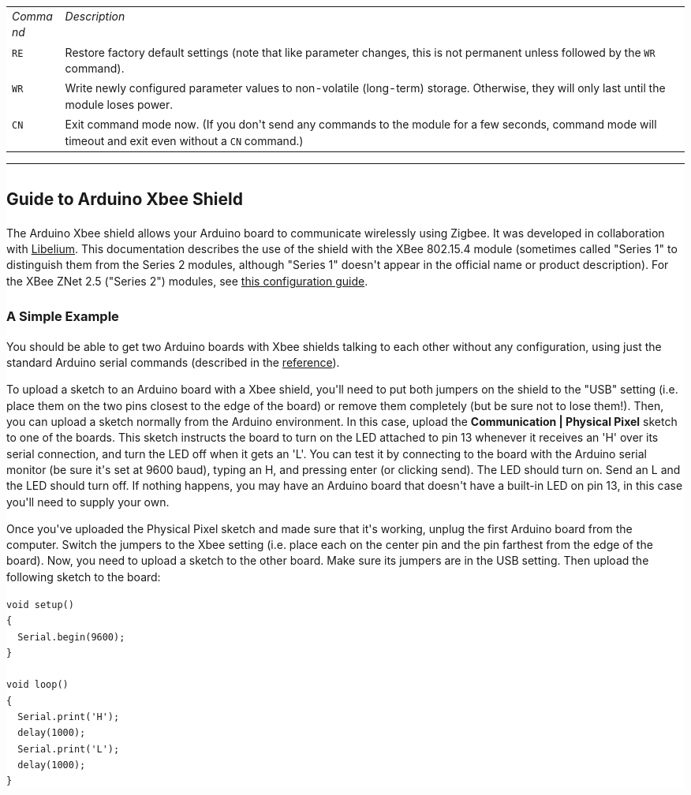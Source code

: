 |||
|-|-|
|*Command*|*Description*|
|`RE`| Restore factory default settings (note that like parameter changes, this is not permanent unless followed by the `WR` command).|
|`WR`| Write newly configured parameter values to non-volatile (long-term) storage. Otherwise, they will only last until the module loses power.|
|`CN`| Exit command mode now. (If you don't send any commands to the module for a few seconds, command mode will timeout and exit even without a `CN` command.)|

---

## Guide to Arduino Xbee Shield

The Arduino Xbee shield allows your Arduino board to communicate wirelessly using Zigbee. It was developed in collaboration with [Libelium](http://www.libelium.com/). This documentation describes the use of the shield with the XBee 802.15.4 module (sometimes called "Series 1" to distinguish them from the Series 2 modules, although "Series 1" doesn't appear in the official name or product description). For the XBee ZNet 2.5 ("Series 2") modules, see [this configuration guide](https://web.archive.org/web/20091122122957/http://www.humboldt.edu/~cm19/XBee%20setup.pdf).

### A Simple Example

You should be able to get two Arduino boards with Xbee shields talking to each other without any configuration, using just the standard Arduino serial commands (described in the [reference](https://www.arduino.cc/reference/en/)). 

To upload a sketch to an Arduino board with a Xbee shield, you'll need to put both jumpers on the shield to the "USB" setting (i.e. place them on the two pins closest to the edge of the board) or remove them completely (but be sure not to lose them!). Then, you can upload a sketch normally from the Arduino environment. In this case, upload the **Communication | Physical Pixel** sketch to one of the boards. This sketch instructs the board to turn on the LED attached to pin 13 whenever it receives an 'H' over its serial connection, and turn the LED off when it gets an 'L'. You can test it by connecting to the board with the Arduino serial monitor (be sure it's set at 9600 baud), typing an H, and pressing enter (or clicking send). The LED should turn on. Send an L and the LED should turn off. If nothing happens, you may have an Arduino board that doesn't have a built-in LED on pin 13, in this case you'll need to supply your own.

Once you've uploaded the Physical Pixel sketch and made sure that it's working, unplug the first Arduino board from the computer. Switch the jumpers to the Xbee setting (i.e. place each on the center pin and the pin farthest from the edge of the board). Now, you need to upload a sketch to the other board. Make sure its jumpers are in the USB setting. Then upload the following sketch to the board:

```arduino
void setup()
{
  Serial.begin(9600);
}

void loop()
{
  Serial.print('H');
  delay(1000);
  Serial.print('L');
  delay(1000);
}
```
